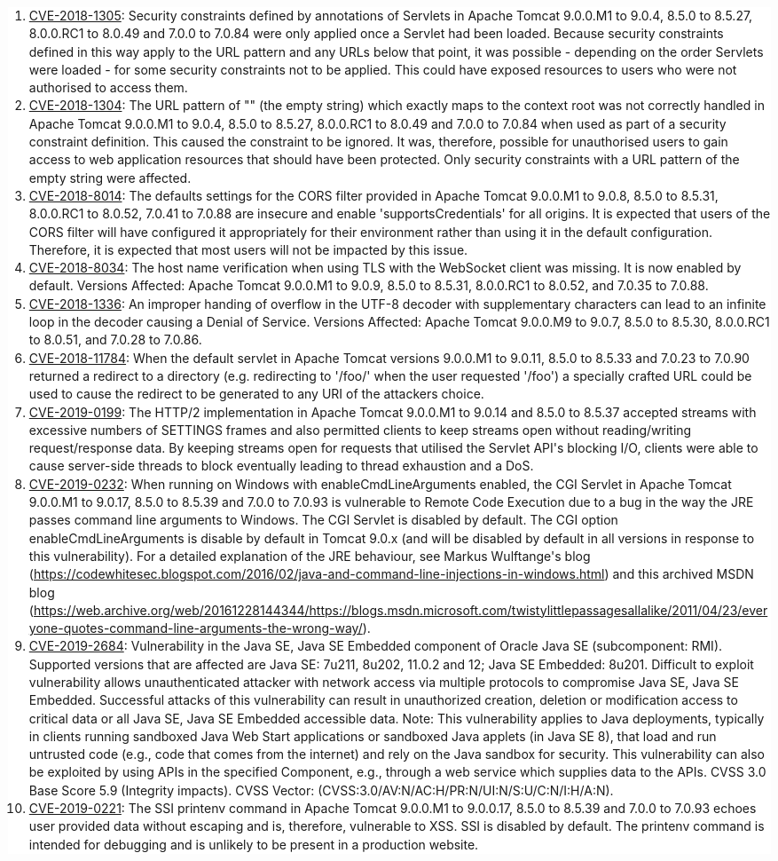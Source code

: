 1.  [CVE-2018-1305](https://nvd.nist.gov/vuln/detail/CVE-2018-1305): Security constraints defined by annotations of Servlets in Apache Tomcat 9.0.0.M1 to 9.0.4, 8.5.0 to 8.5.27, 8.0.0.RC1 to 8.0.49 and 7.0.0 to 7.0.84 were only applied once a Servlet had been loaded. Because security constraints defined in this way apply to the URL pattern and any URLs below that point, it was possible - depending on the order Servlets were loaded - for some security constraints not to be applied. This could have exposed resources to users who were not authorised to access them.
1.  [CVE-2018-1304](https://nvd.nist.gov/vuln/detail/CVE-2018-1304): The URL pattern of "" (the empty string) which exactly maps to the context root was not correctly handled in Apache Tomcat 9.0.0.M1 to 9.0.4, 8.5.0 to 8.5.27, 8.0.0.RC1 to 8.0.49 and 7.0.0 to 7.0.84 when used as part of a security constraint definition. This caused the constraint to be ignored. It was, therefore, possible for unauthorised users to gain access to web application resources that should have been protected. Only security constraints with a URL pattern of the empty string were affected.
1.  [CVE-2018-8014](https://nvd.nist.gov/vuln/detail/CVE-2018-8014): The defaults settings for the CORS filter provided in Apache Tomcat 9.0.0.M1 to 9.0.8, 8.5.0 to 8.5.31, 8.0.0.RC1 to 8.0.52, 7.0.41 to 7.0.88 are insecure and enable 'supportsCredentials' for all origins. It is expected that users of the CORS filter will have configured it appropriately for their environment rather than using it in the default configuration. Therefore, it is expected that most users will not be impacted by this issue.
1.  [CVE-2018-8034](https://nvd.nist.gov/vuln/detail/CVE-2018-8034): The host name verification when using TLS with the WebSocket client was missing. It is now enabled by default. Versions Affected: Apache Tomcat 9.0.0.M1 to 9.0.9, 8.5.0 to 8.5.31, 8.0.0.RC1 to 8.0.52, and 7.0.35 to 7.0.88.
1.  [CVE-2018-1336](https://nvd.nist.gov/vuln/detail/CVE-2018-1336): An improper handing of overflow in the UTF-8 decoder with supplementary characters can lead to an infinite loop in the decoder causing a Denial of Service. Versions Affected: Apache Tomcat 9.0.0.M9 to 9.0.7, 8.5.0 to 8.5.30, 8.0.0.RC1 to 8.0.51, and 7.0.28 to 7.0.86.
1.  [CVE-2018-11784](https://nvd.nist.gov/vuln/detail/CVE-2018-11784): When the default servlet in Apache Tomcat versions 9.0.0.M1 to 9.0.11, 8.5.0 to 8.5.33 and 7.0.23 to 7.0.90 returned a redirect to a directory (e.g. redirecting to '/foo/' when the user requested '/foo') a specially crafted URL could be used to cause the redirect to be generated to any URI of the attackers choice.
1.  [CVE-2019-0199](https://nvd.nist.gov/vuln/detail/CVE-2019-0199): The HTTP/2 implementation in Apache Tomcat 9.0.0.M1 to 9.0.14 and 8.5.0 to 8.5.37 accepted streams with excessive numbers of SETTINGS frames and also permitted clients to keep streams open without reading/writing request/response data. By keeping streams open for requests that utilised the Servlet API's blocking I/O, clients were able to cause server-side threads to block eventually leading to thread exhaustion and a DoS.
1.  [CVE-2019-0232](https://nvd.nist.gov/vuln/detail/CVE-2019-0232): When running on Windows with enableCmdLineArguments enabled, the CGI Servlet in Apache Tomcat 9.0.0.M1 to 9.0.17, 8.5.0 to 8.5.39 and 7.0.0 to 7.0.93 is vulnerable to Remote Code Execution due to a bug in the way the JRE passes command line arguments to Windows. The CGI Servlet is disabled by default. The CGI option enableCmdLineArguments is disable by default in Tomcat 9.0.x (and will be disabled by default in all versions in response to this vulnerability). For a detailed explanation of the JRE behaviour, see Markus Wulftange's blog (https://codewhitesec.blogspot.com/2016/02/java-and-command-line-injections-in-windows.html) and this archived MSDN blog (https://web.archive.org/web/20161228144344/https://blogs.msdn.microsoft.com/twistylittlepassagesallalike/2011/04/23/everyone-quotes-command-line-arguments-the-wrong-way/).
1.  [CVE-2019-2684](https://nvd.nist.gov/vuln/detail/CVE-2019-2684): Vulnerability in the Java SE, Java SE Embedded component of Oracle Java SE (subcomponent: RMI). Supported versions that are affected are Java SE: 7u211, 8u202, 11.0.2 and 12; Java SE Embedded: 8u201. Difficult to exploit vulnerability allows unauthenticated attacker with network access via multiple protocols to compromise Java SE, Java SE Embedded. Successful attacks of this vulnerability can result in unauthorized creation, deletion or modification access to critical data or all Java SE, Java SE Embedded accessible data. Note: This vulnerability applies to Java deployments, typically in clients running sandboxed Java Web Start applications or sandboxed Java applets (in Java SE 8), that load and run untrusted code (e.g., code that comes from the internet) and rely on the Java sandbox for security. This vulnerability can also be exploited by using APIs in the specified Component, e.g., through a web service which supplies data to the APIs. CVSS 3.0 Base Score 5.9 (Integrity impacts). CVSS Vector: (CVSS:3.0/AV:N/AC:H/PR:N/UI:N/S:U/C:N/I:H/A:N).
1.  [CVE-2019-0221](https://nvd.nist.gov/vuln/detail/CVE-2019-0221): The SSI printenv command in Apache Tomcat 9.0.0.M1 to 9.0.0.17, 8.5.0 to 8.5.39 and 7.0.0 to 7.0.93 echoes user provided data without escaping and is, therefore, vulnerable to XSS. SSI is disabled by default. The printenv command is intended for debugging and is unlikely to be present in a production website.